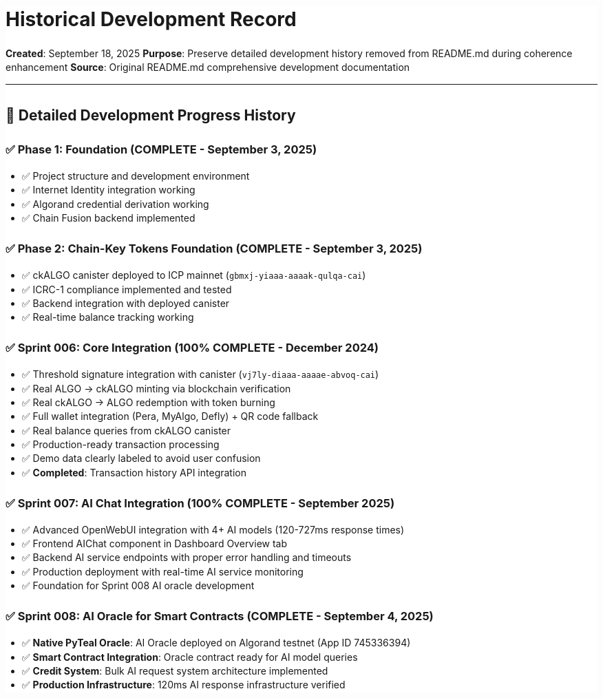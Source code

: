 # Historical Development Record

**Created**: September 18, 2025
**Purpose**: Preserve detailed development history removed from README.md during coherence enhancement
**Source**: Original README.md comprehensive development documentation

---

## 🚀 **Detailed Development Progress History**

### **✅ Phase 1: Foundation (COMPLETE - September 3, 2025)**
- ✅ Project structure and development environment
- ✅ Internet Identity integration working
- ✅ Algorand credential derivation working
- ✅ Chain Fusion backend implemented

### **✅ Phase 2: Chain-Key Tokens Foundation (COMPLETE - September 3, 2025)**
- ✅ ckALGO canister deployed to ICP mainnet (`gbmxj-yiaaa-aaaak-qulqa-cai`)
- ✅ ICRC-1 compliance implemented and tested
- ✅ Backend integration with deployed canister
- ✅ Real-time balance tracking working

### **✅ Sprint 006: Core Integration (100% COMPLETE - December 2024)**
- ✅ Threshold signature integration with canister (`vj7ly-diaaa-aaaae-abvoq-cai`)
- ✅ Real ALGO → ckALGO minting via blockchain verification
- ✅ Real ckALGO → ALGO redemption with token burning
- ✅ Full wallet integration (Pera, MyAlgo, Defly) + QR code fallback
- ✅ Real balance queries from ckALGO canister
- ✅ Production-ready transaction processing
- ✅ Demo data clearly labeled to avoid user confusion
- ✅ **Completed**: Transaction history API integration

### **✅ Sprint 007: AI Chat Integration (100% COMPLETE - September 2025)**
- ✅ Advanced OpenWebUI integration with 4+ AI models (120-727ms response times)
- ✅ Frontend AIChat component in Dashboard Overview tab
- ✅ Backend AI service endpoints with proper error handling and timeouts
- ✅ Production deployment with real-time AI service monitoring
- ✅ Foundation for Sprint 008 AI oracle development

### **✅ Sprint 008: AI Oracle for Smart Contracts (COMPLETE - September 4, 2025)**
- ✅ **Native PyTeal Oracle**: AI Oracle deployed on Algorand testnet (App ID 745336394)
- ✅ **Smart Contract Integration**: Oracle contract ready for AI model queries
- ✅ **Credit System**: Bulk AI request system architecture implemented
- ✅ **Production Infrastructure**: 120ms AI response infrastructure verified
